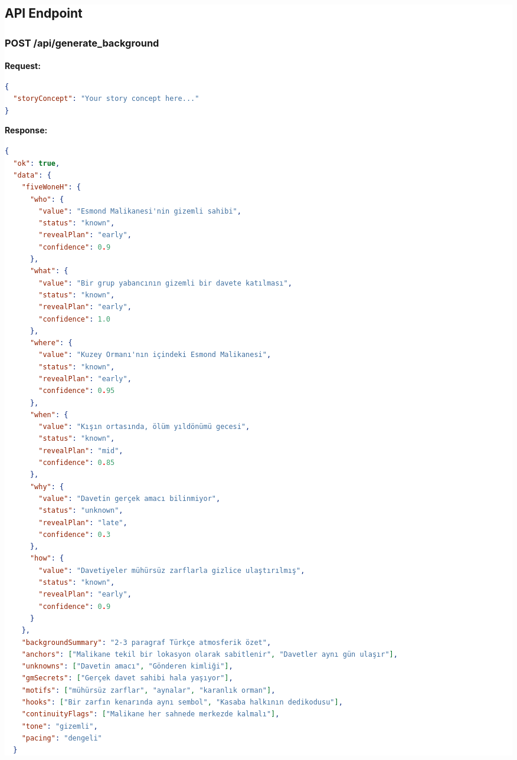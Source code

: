 ## API Endpoint

### POST /api/generate_background

**Request:**
```json
{
  "storyConcept": "Your story concept here..."
}
```

**Response:**
```json
{
  "ok": true,
  "data": {
    "fiveWoneH": {
      "who": {
        "value": "Esmond Malikanesi'nin gizemli sahibi",
        "status": "known",
        "revealPlan": "early",
        "confidence": 0.9
      },
      "what": {
        "value": "Bir grup yabancının gizemli bir davete katılması",
        "status": "known",
        "revealPlan": "early",
        "confidence": 1.0
      },
      "where": {
        "value": "Kuzey Ormanı'nın içindeki Esmond Malikanesi",
        "status": "known",
        "revealPlan": "early",
        "confidence": 0.95
      },
      "when": {
        "value": "Kışın ortasında, ölüm yıldönümü gecesi",
        "status": "known",
        "revealPlan": "mid",
        "confidence": 0.85
      },
      "why": {
        "value": "Davetin gerçek amacı bilinmiyor",
        "status": "unknown",
        "revealPlan": "late",
        "confidence": 0.3
      },
      "how": {
        "value": "Davetiyeler mühürsüz zarflarla gizlice ulaştırılmış",
        "status": "known",
        "revealPlan": "early",
        "confidence": 0.9
      }
    },
    "backgroundSummary": "2-3 paragraf Türkçe atmosferik özet",
    "anchors": ["Malikane tekil bir lokasyon olarak sabitlenir", "Davetler aynı gün ulaşır"],
    "unknowns": ["Davetin amacı", "Gönderen kimliği"],
    "gmSecrets": ["Gerçek davet sahibi hala yaşıyor"],
    "motifs": ["mühürsüz zarflar", "aynalar", "karanlık orman"],
    "hooks": ["Bir zarfın kenarında aynı sembol", "Kasaba halkının dedikodusu"],
    "continuityFlags": ["Malikane her sahnede merkezde kalmalı"],
    "tone": "gizemli",
    "pacing": "dengeli"
  }
```